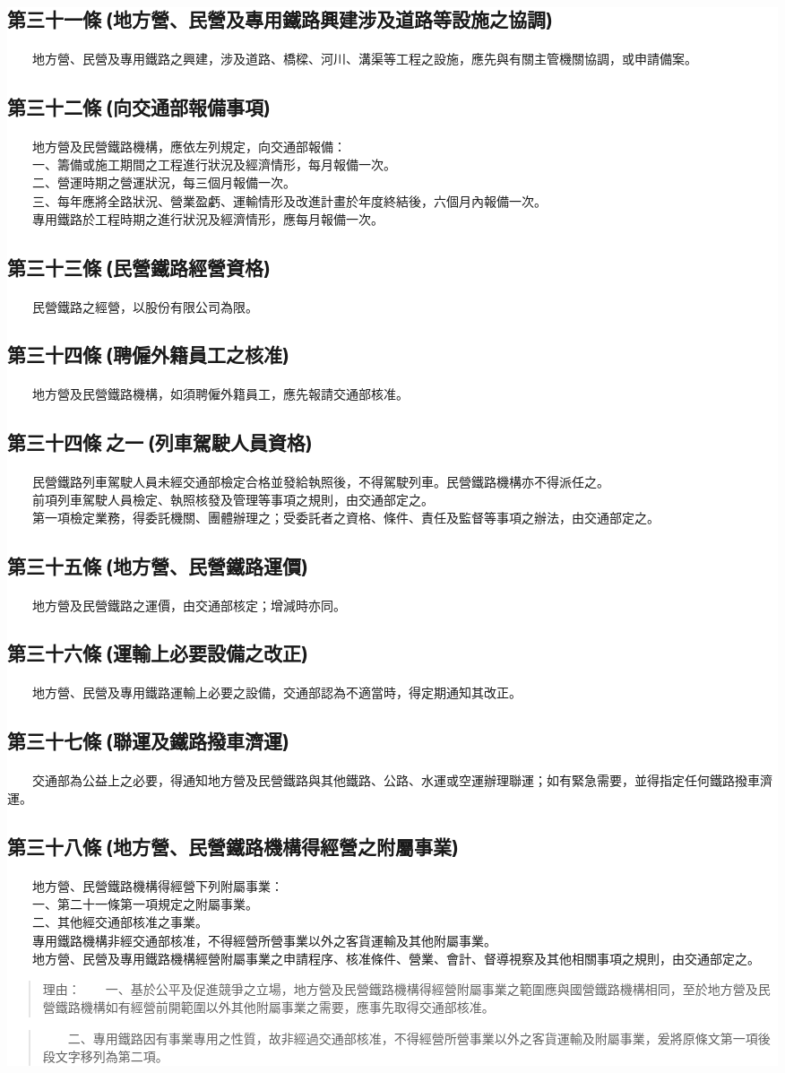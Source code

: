第三十一條 (地方營、民營及專用鐵路興建涉及道路等設施之協調)
-----------------------------------------------------------
　　地方營、民營及專用鐵路之興建，涉及道路、橋樑、河川、溝渠等工程之設施，應先與有關主管機關協調，或申請備案。  


第三十二條 (向交通部報備事項)
-----------------------------
　　地方營及民營鐵路機構，應依左列規定，向交通部報備：  
　　一、籌備或施工期間之工程進行狀況及經濟情形，每月報備一次。  
　　二、營運時期之營運狀況，每三個月報備一次。  
　　三、每年應將全路狀況、營業盈虧、運輸情形及改進計畫於年度終結後，六個月內報備一次。  
　　專用鐵路於工程時期之進行狀況及經濟情形，應每月報備一次。  


第三十三條 (民營鐵路經營資格)
-----------------------------
　　民營鐵路之經營，以股份有限公司為限。  


第三十四條 (聘僱外籍員工之核准)
-------------------------------
　　地方營及民營鐵路機構，如須聘僱外籍員工，應先報請交通部核准。  


第三十四條 之一 (列車駕駛人員資格)
----------------------------------
　　民營鐵路列車駕駛人員未經交通部檢定合格並發給執照後，不得駕駛列車。民營鐵路機構亦不得派任之。  
　　前項列車駕駛人員檢定、執照核發及管理等事項之規則，由交通部定之。  
　　第一項檢定業務，得委託機關、團體辦理之；受委託者之資格、條件、責任及監督等事項之辦法，由交通部定之。  


第三十五條 (地方營、民營鐵路運價)
---------------------------------
　　地方營及民營鐵路之運價，由交通部核定；增減時亦同。  


第三十六條 (運輸上必要設備之改正)
---------------------------------
　　地方營、民營及專用鐵路運輸上必要之設備，交通部認為不適當時，得定期通知其改正。  


第三十七條 (聯運及鐵路撥車濟運)
-------------------------------
　　交通部為公益上之必要，得通知地方營及民營鐵路與其他鐵路、公路、水運或空運辦理聯運；如有緊急需要，並得指定任何鐵路撥車濟運。  


第三十八條 (地方營、民營鐵路機構得經營之附屬事業)
-------------------------------------------------
　　地方營、民營鐵路機構得經營下列附屬事業：  
　　一、第二十一條第一項規定之附屬事業。  
　　二、其他經交通部核准之事業。  
　　專用鐵路機構非經交通部核准，不得經營所營事業以外之客貨運輸及其他附屬事業。  
　　地方營、民營及專用鐵路機構經營附屬事業之申請程序、核准條件、營業、會計、督導視察及其他相關事項之規則，由交通部定之。  
> 理由：　　一、基於公平及促進競爭之立場，地方營及民營鐵路機構得經營附屬事業之範圍應與國營鐵路機構相同，至於地方營及民營鐵路機構如有經營前開範圍以外其他附屬事業之需要，應事先取得交通部核准。

> 　　二、專用鐵路因有事業專用之性質，故非經過交通部核准，不得經營所營事業以外之客貨運輸及附屬事業，爰將原條文第一項後段文字移列為第二項。
